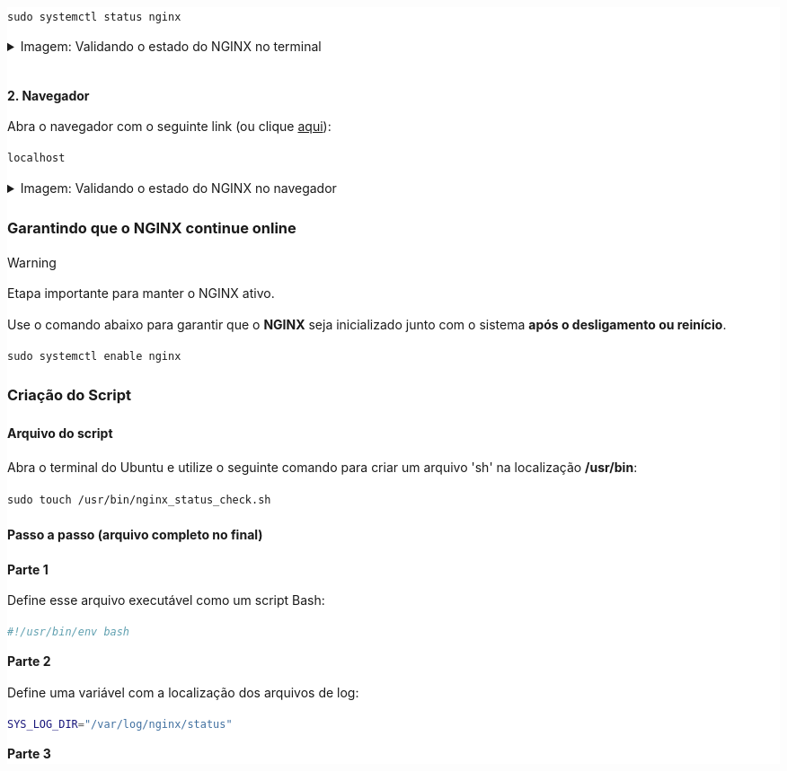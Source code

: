 ```
sudo systemctl status nginx
```

<details><summary>Imagem: Validando o estado do NGINX no terminal</summary></details>
<br>

**2. Navegador**

Abra o navegador com o seguinte link (ou clique <a href="http://localhost" target="_blank">aqui</a>):

```
localhost
```

<details><summary>Imagem: Validando o estado do NGINX no navegador</summary></details>

### Garantindo que o NGINX continue online

> [!WARNING]
> Etapa importante para manter o NGINX ativo.

Use o comando abaixo para garantir que o **NGINX** seja inicializado junto com o sistema **após o desligamento ou reinício**.

```
sudo systemctl enable nginx
```

### Criação do Script

#### Arquivo do script

Abra o terminal do Ubuntu e utilize o seguinte comando para criar um arquivo 'sh' na localização **/usr/bin**:

```
sudo touch /usr/bin/nginx_status_check.sh
```

#### Passo a passo (arquivo completo no final)

**Parte 1**

Define esse arquivo executável como um script Bash:

```bash
#!/usr/bin/env bash
```

**Parte 2**

Define uma variável com a localização dos arquivos de log:

```bash
SYS_LOG_DIR="/var/log/nginx/status"
```

**Parte 3**
